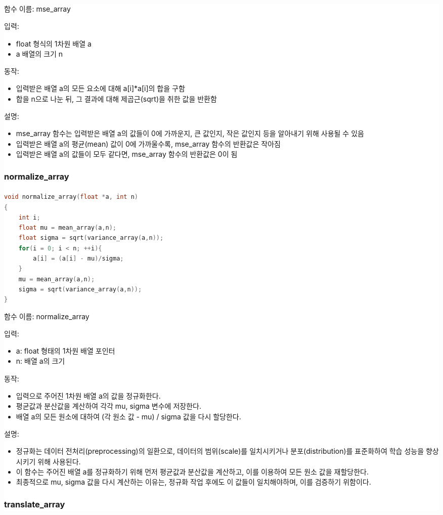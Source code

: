 함수 이름: mse\_array

입력:

* float 형식의 1차원 배열 a
* a 배열의 크기 n

동작:

* 입력받은 배열 a의 모든 요소에 대해 a\[i]\*a\[i]의 합을 구함
* 합을 n으로 나눈 뒤, 그 결과에 대해 제곱근(sqrt)을 취한 값을 반환함

설명:

* mse\_array 함수는 입력받은 배열 a의 값들이 0에 가까운지, 큰 값인지, 작은 값인지 등을 알아내기 위해 사용될 수 있음
* 입력받은 배열 a의 평균(mean) 값이 0에 가까울수록, mse\_array 함수의 반환값은 작아짐
* 입력받은 배열 a의 값들이 모두 같다면, mse\_array 함수의 반환값은 0이 됨



### normalize\_array

```c
void normalize_array(float *a, int n)
{
    int i;
    float mu = mean_array(a,n);
    float sigma = sqrt(variance_array(a,n));
    for(i = 0; i < n; ++i){
        a[i] = (a[i] - mu)/sigma;
    }
    mu = mean_array(a,n);
    sigma = sqrt(variance_array(a,n));
}
```

함수 이름: normalize\_array

입력:

* a: float 형태의 1차원 배열 포인터
* n: 배열 a의 크기

동작:

* 입력으로 주어진 1차원 배열 a의 값을 정규화한다.
* 평균값과 분산값을 계산하여 각각 mu, sigma 변수에 저장한다.
* 배열 a의 모든 원소에 대하여 (각 원소 값 - mu) / sigma 값을 다시 할당한다.

설명:

* 정규화는 데이터 전처리(preprocessing)의 일환으로, 데이터의 범위(scale)를 일치시키거나 분포(distribution)를 표준화하여 학습 성능을 향상시키기 위해 사용된다.
* 이 함수는 주어진 배열 a를 정규화하기 위해 먼저 평균값과 분산값을 계산하고, 이를 이용하여 모든 원소 값을 재할당한다.
* 최종적으로 mu, sigma 값을 다시 계산하는 이유는, 정규화 작업 후에도 이 값들이 일치해야하며, 이를 검증하기 위함이다.



### translate\_array

